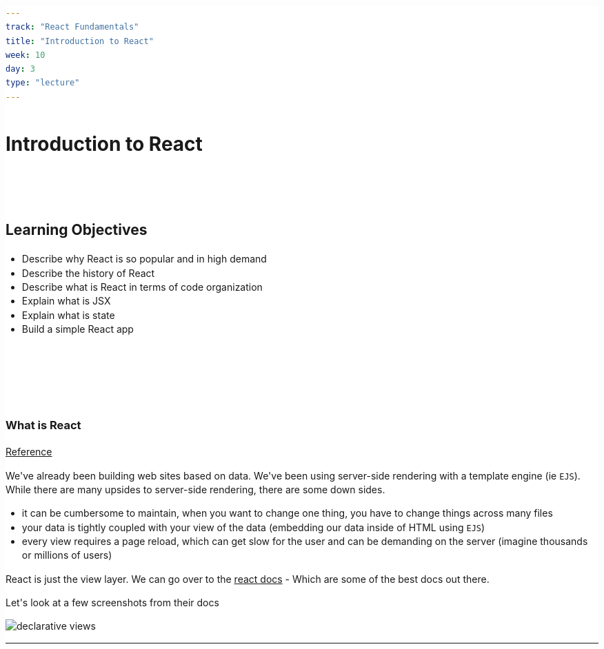 ```yaml
---
track: "React Fundamentals"
title: "Introduction to React"
week: 10
day: 3
type: "lecture"
---
```


# Introduction to React

<br>
<br>

## Learning Objectives

- Describe why React is so popular and in high demand
- Describe the history of React
- Describe what is React in terms of code organization
- Explain what is JSX
- Explain what is state
- Build a simple React app

<br>
<br>
<br>
<br>

### What is React

[Reference](https://generalassemb.ly/coding/full-stack-web-development/beginners-guide-react)

We've already been building web sites based on data. We've been using server-side rendering with a template engine (ie `EJS`). While there are many upsides to server-side rendering, there are some down sides.

- it can be cumbersome to maintain, when you want to change one thing, you have to change things across many files
- your data is tightly coupled with your view of the data (embedding our data inside of HTML using `EJS`)
- every view requires a page reload, which can get slow for the user and can be demanding on the server (imagine thousands or millions of users)

React is just the view layer. We can go over to the [react docs](https://reactjs.org/) - Which are some of the best docs out there.

Let's look at a few screenshots from their docs

![declarative views](https://i.imgur.com/sDfJeh1.png)

<hr>
